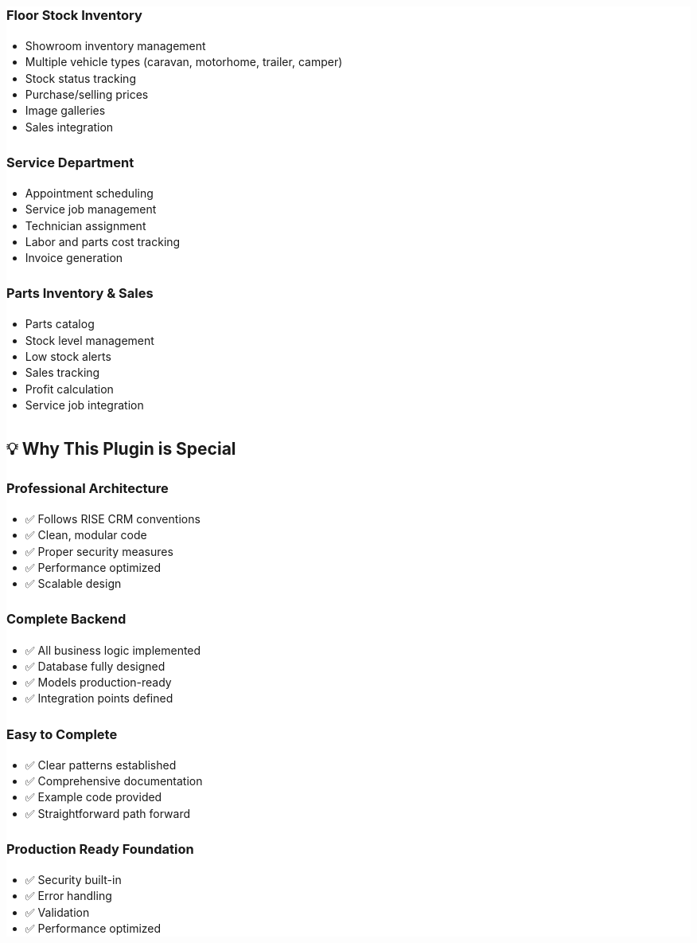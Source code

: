 ### Floor Stock Inventory
- Showroom inventory management
- Multiple vehicle types (caravan, motorhome, trailer, camper)
- Stock status tracking
- Purchase/selling prices
- Image galleries
- Sales integration

### Service Department
- Appointment scheduling
- Service job management
- Technician assignment
- Labor and parts cost tracking
- Invoice generation

### Parts Inventory & Sales
- Parts catalog
- Stock level management
- Low stock alerts
- Sales tracking
- Profit calculation
- Service job integration

## 💡 Why This Plugin is Special

### Professional Architecture
- ✅ Follows RISE CRM conventions
- ✅ Clean, modular code
- ✅ Proper security measures
- ✅ Performance optimized
- ✅ Scalable design

### Complete Backend
- ✅ All business logic implemented
- ✅ Database fully designed
- ✅ Models production-ready
- ✅ Integration points defined

### Easy to Complete
- ✅ Clear patterns established
- ✅ Comprehensive documentation
- ✅ Example code provided
- ✅ Straightforward path forward

### Production Ready Foundation
- ✅ Security built-in
- ✅ Error handling
- ✅ Validation
- ✅ Performance optimized
